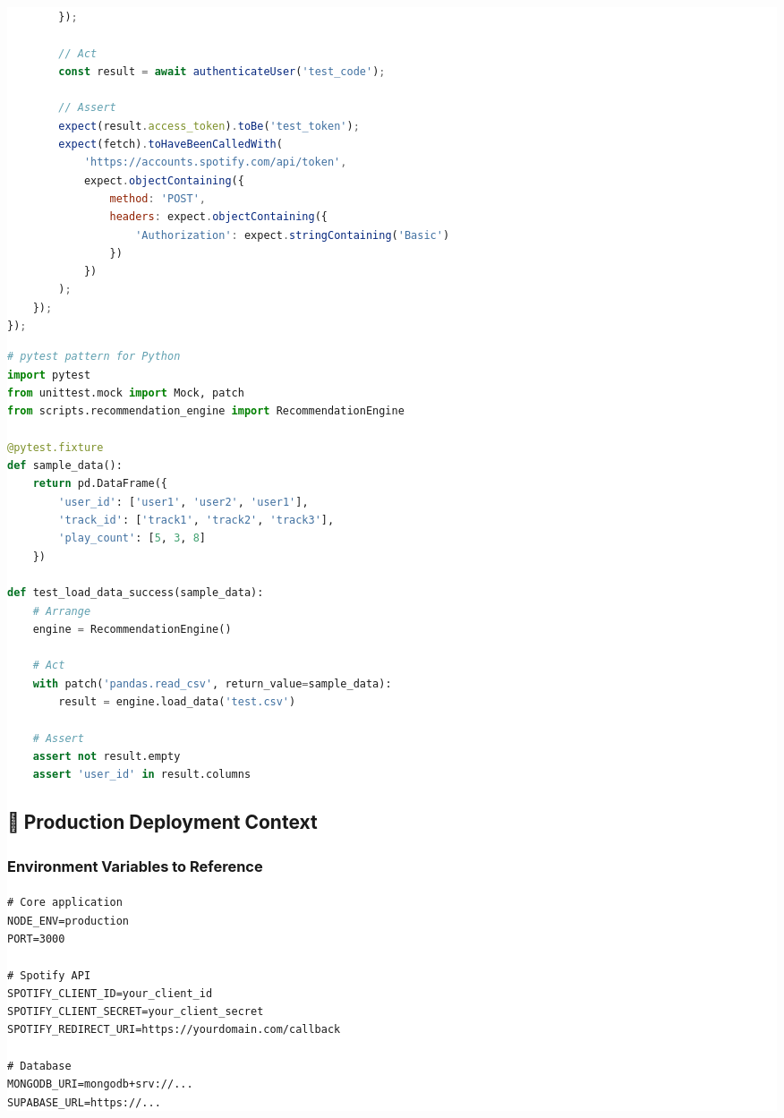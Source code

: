 ```javascript
        });
        
        // Act
        const result = await authenticateUser('test_code');
        
        // Assert
        expect(result.access_token).toBe('test_token');
        expect(fetch).toHaveBeenCalledWith(
            'https://accounts.spotify.com/api/token',
            expect.objectContaining({
                method: 'POST',
                headers: expect.objectContaining({
                    'Authorization': expect.stringContaining('Basic')
                })
            })
        );
    });
});
```

```python
# pytest pattern for Python
import pytest
from unittest.mock import Mock, patch
from scripts.recommendation_engine import RecommendationEngine

@pytest.fixture
def sample_data():
    return pd.DataFrame({
        'user_id': ['user1', 'user2', 'user1'],
        'track_id': ['track1', 'track2', 'track3'],
        'play_count': [5, 3, 8]
    })

def test_load_data_success(sample_data):
    # Arrange
    engine = RecommendationEngine()
    
    # Act
    with patch('pandas.read_csv', return_value=sample_data):
        result = engine.load_data('test.csv')
    
    # Assert
    assert not result.empty
    assert 'user_id' in result.columns
```

## 🚀 Production Deployment Context

### Environment Variables to Reference
```env
# Core application
NODE_ENV=production
PORT=3000

# Spotify API
SPOTIFY_CLIENT_ID=your_client_id
SPOTIFY_CLIENT_SECRET=your_client_secret
SPOTIFY_REDIRECT_URI=https://yourdomain.com/callback

# Database
MONGODB_URI=mongodb+srv://...
SUPABASE_URL=https://...
```